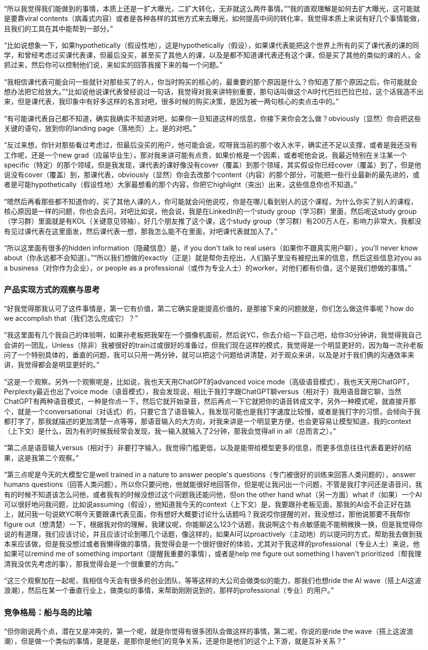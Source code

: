 “所以我觉得我们能做到的事情，本质上还是一扩大曝光，二扩大转化，无非就这么两件事情。”“我的直观理解是如何去扩大曝光，这可能就是要靠viral contents（病毒式内容）或者是各种各样的其他方式来去曝光，如何提高中间的转化率，我觉得本质上来说有好几个事情能做，且我们的工具在其中能帮到一部分。”

“比如说想象一下，如果hypothetically（假设性地），这是hypothetically（假设），如果课代表能把这个世界上所有的买了课代表的课的同学，和曾经考虑过买课代表课，但最后没买，甚至买了其他人的课，以及是都不知道课代表还有这个课，但是买了其他的类似的课的人，全抓过来，然后你可以控制他们说，来如实的回答我接下来的每一个问题。”

“我相信课代表可能会问一些就针对那些买了的人，你当时购买的核心的，最重要的那个原因是什么？你知道了那个原因之后，你可能就会想办法把它给放大。”“比如说他说课代表曾经说过一句话，我觉得对我来讲特别重要，那句话叫做这个AI时代巴拉巴拉巴拉，这个话我造不出来，但是课代表，我印象中有好多这样的名言对吧，很多时候的购买决策，是因为被一两句核心的卖点击中的。”

“有可能课代表自己都不知道，确实我确实不知道对吧，如果你一旦知道这样的信息，你接下来你会怎么做？obviously（显然）你会把这些关键的语句，放到你的landing page（落地页）上，是的对吧。”

“反过来想，你针对那些看过考虑过，但最后没买的用户，他可能会说，哎呀我当前的那个收入水平，确实还不足以支撑，或者是我还没有工作呢，还是一个new grad（应届毕业生），那对我来讲可能有点贵，如果价格是一个因素，或者呢他会说，我最近特别在关注某一个specific（特定）的那个领域，但是我发现，课代表的课好像没有cover（覆盖）到那个领域，其实假设你已经cover（覆盖）到了，但是他说没有cover（覆盖）到，那课代表，obviously（显然）你会去改那个content（内容）的那个部分，可能把一些行业最新的最先进的，或者是可能hypothetically（假设性地）大家最想看的那个内容，你把它highlight（突出）出来，这些信息你也不知道。”

“嗯然后再看那些都不知道你的，买了其他人课的人，你可能就会问他说哎，你是在哪儿看到别人的这个课程，为什么你买了别人的课程，核心原因是一样的问题，你也会去问，对吧比如说，他会说，我是在LinkedIn的一个study group（学习群）里面，然后呢这study group（学习群）里面就是有KOL（关键意见领袖），好几个朋友推了这个课，这个study group（学习群）有200万人在，影响力非常大，我都没有见过课代表在这里面发，然后课代表一想，那我怎么能不在里面，对吧课代表就加入了。”

“所以这里面有很多的hidden information（隐藏信息）是，if you don't talk to real users（如果你不跟真实用户聊），you'll never know about（你永远都不会知道）。”“所以我们想做的exactly（正是）就是帮你去挖出，人们脑子里没有被挖出来的信息，然后这些信息对you as a business（对你作为企业），or people as a professional（或作为专业人士）的worker，对他们都有价值，这个是我们想做的事情。”

### 产品实现方式的观察与思考

“好我觉得那我认可了这件事情是，第一它有价值，第二它确实是能提高价值的，是那接下来的问题就是，你们怎么做这件事呢？how do we accomplish that（我们怎么完成它）？”

“我这里面有几个我自己的体验啊，如果孙老板把我架在一个摄像机面前，然后说YC，你去介绍一下自己吧，给你30分钟讲，我觉得我自己会讲的一团乱，Unless（除非）我被很好的train过或很好的准备过，但我们现在这样的模式，我觉得是一个明显更好的，因为每一次孙老板问了一个特别具体的，垂直的问题，我可以只用一两分钟，就可以把这个问题给讲清楚，对于观众来讲，以及是对于我们俩的沟通效率来讲，我觉得都会是明显更好的。”

“这是一个观察。另外一个观察呢是，比如说，我也天天用ChatGPT的advanced voice mode（高级语音模式），我也天天用ChatGPT，Perplexity最近也出了voice mode（语音模式），我会发现说，相比于我打字跟ChatGPT聊versus（相对于）我用语音跟它聊，当然ChatGPT有两种语音模式，一种是你点一下，然后它就开始录音，然后再点一下它就把你的语音转成文字，另外一种模式呢，就直接开那个，就是一个conversational（对话式）的，只要它含了语音输入，我发现可能也是我打字速度比较慢，或者是我打字的习惯，会倾向于我都打字了，那我就描述的更加清楚一点等等，那语音输入的大方向，对我来讲是一个明显更方便，也会更容易让模型知道，我的context（上下文）是什么，因为有的时候我经常会发现，我一输入就输入了2分钟，那我会觉得all in all（总而言之）。”

“第二点是语音输入versus（相对于）非要打字输入，我觉得门槛更低，以及是能带给模型更多的信息，而更多信息往往代表着更好的结果，这是我第二个观察。”

“第三点呢是今天的大模型它是well trained in a nature to answer people's questions（专门被很好的训练来回答人类问题的），answer humans questions（回答人类问题），所以你只要问他，他就能很好地回答你，但是呢让我问出一个问题，不管是我打字问还是语音问，我有的时候不知道该怎么问他，或者我有的时候没想过这个问题我还能问他，但on the other hand what（另一方面）what if（如果）一个AI可以很好地问我问题，比如说assuming（假设），他知道我今天的context（上下文）是，我要跟孙老板见面，那我的AI会不会正好在路上，就问我一句说欸YC啊今天要跟课代表见面，你有想好大概要讨论什么话题吗？我说哎你提醒的对，我没想过，那他说那要不我帮你figure out（想清楚）一下，根据我对你的理解，我建议呢，你能聊这么123个话题，我说啊这个有点敏感能不能稍微换一换，但是我觉得你说的有道理，我们应该讨论，并且应该讨论到哪几个话题，像这样的，如果AI可以proactively（主动地）的以提问的方式，帮助我去做到我本来应该做，但是我没想过或者我懒得做的事情，我觉得会是一个很好很好的体验，尤其对于我这样的professional（专业人士）来说，他如果可以remind me of something important（提醒我重要的事情），或者是help me figure out something I haven't prioritized（帮我理清我没优先考虑的事），那我觉得会是一个很重要的方向。”

“这三个观察加在一起呢，我相信今天会有很多的创业团队，等等这样的大公司会做类似的能力，那我们也想ride the AI wave（搭上AI这波浪潮），然后在某一个垂直行业上，做类似的事情，来帮助刚刚说到的，那样的professional（专业）的用户。”

### 竞争格局：船与岛的比喻

“但你刚说两个点，潜在又是冲突的，第一个呢，就是你觉得有很多团队会做这样的事情，第二呢，你说的是ride the wave（搭上这波浪潮），但是做一个类似的事情，是是是，是那你是他们的竞争关系，还是你是他们的这个上下游，就是互补关系？”
